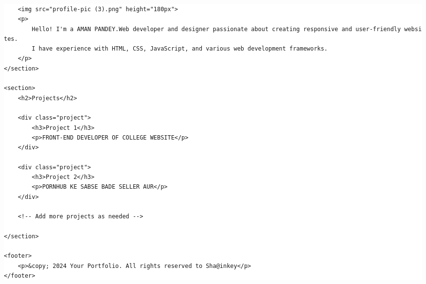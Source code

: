         <img src="profile-pic (3).png" height="180px">
        <p>
            Hello! I'm a AMAN PANDEY.Web developer and designer passionate about creating responsive and user-friendly websites. 
            I have experience with HTML, CSS, JavaScript, and various web development frameworks.
        </p>
    </section>

    <section>
        <h2>Projects</h2>

        <div class="project">
            <h3>Project 1</h3>
            <p>FRONT-END DEVELOPER OF COLLEGE WEBSITE</p>
        </div>

        <div class="project">
            <h3>Project 2</h3>
            <p>PORNHUB KE SABSE BADE SELLER AUR</p>
        </div>

        <!-- Add more projects as needed -->

    </section>

    <footer>
        <p>&copy; 2024 Your Portfolio. All rights reserved to Sha@inkey</p>
    </footer>

</body>
</html>
